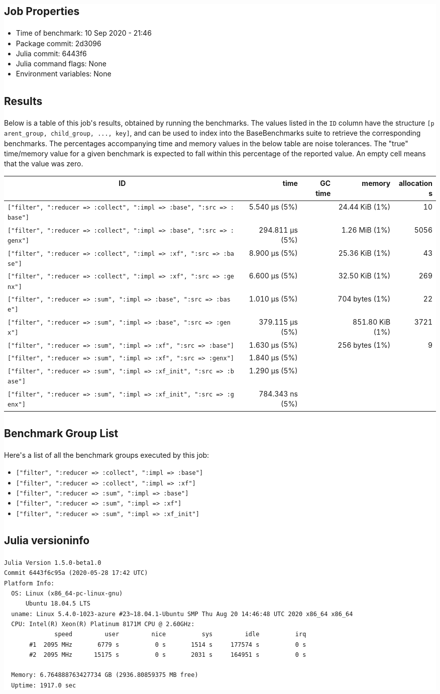 ## Job Properties
* Time of benchmark: 10 Sep 2020 - 21:46
* Package commit: 2d3096
* Julia commit: 6443f6
* Julia command flags: None
* Environment variables: None

## Results
Below is a table of this job's results, obtained by running the benchmarks.
The values listed in the `ID` column have the structure `[parent_group, child_group, ..., key]`, and can be used to
index into the BaseBenchmarks suite to retrieve the corresponding benchmarks.
The percentages accompanying time and memory values in the below table are noise tolerances. The "true"
time/memory value for a given benchmark is expected to fall within this percentage of the reported value.
An empty cell means that the value was zero.

| ID                                                                      | time            | GC time | memory          | allocations |
|-------------------------------------------------------------------------|----------------:|--------:|----------------:|------------:|
| `["filter", ":reducer => :collect", ":impl => :base", ":src => :base"]` |   5.540 μs (5%) |         |  24.44 KiB (1%) |          10 |
| `["filter", ":reducer => :collect", ":impl => :base", ":src => :genx"]` | 294.811 μs (5%) |         |   1.26 MiB (1%) |        5056 |
| `["filter", ":reducer => :collect", ":impl => :xf", ":src => :base"]`   |   8.900 μs (5%) |         |  25.36 KiB (1%) |          43 |
| `["filter", ":reducer => :collect", ":impl => :xf", ":src => :genx"]`   |   6.600 μs (5%) |         |  32.50 KiB (1%) |         269 |
| `["filter", ":reducer => :sum", ":impl => :base", ":src => :base"]`     |   1.010 μs (5%) |         |  704 bytes (1%) |          22 |
| `["filter", ":reducer => :sum", ":impl => :base", ":src => :genx"]`     | 379.115 μs (5%) |         | 851.80 KiB (1%) |        3721 |
| `["filter", ":reducer => :sum", ":impl => :xf", ":src => :base"]`       |   1.630 μs (5%) |         |  256 bytes (1%) |           9 |
| `["filter", ":reducer => :sum", ":impl => :xf", ":src => :genx"]`       |   1.840 μs (5%) |         |                 |             |
| `["filter", ":reducer => :sum", ":impl => :xf_init", ":src => :base"]`  |   1.290 μs (5%) |         |                 |             |
| `["filter", ":reducer => :sum", ":impl => :xf_init", ":src => :genx"]`  | 784.343 ns (5%) |         |                 |             |

## Benchmark Group List
Here's a list of all the benchmark groups executed by this job:

- `["filter", ":reducer => :collect", ":impl => :base"]`
- `["filter", ":reducer => :collect", ":impl => :xf"]`
- `["filter", ":reducer => :sum", ":impl => :base"]`
- `["filter", ":reducer => :sum", ":impl => :xf"]`
- `["filter", ":reducer => :sum", ":impl => :xf_init"]`

## Julia versioninfo
```
Julia Version 1.5.0-beta1.0
Commit 6443f6c95a (2020-05-28 17:42 UTC)
Platform Info:
  OS: Linux (x86_64-pc-linux-gnu)
      Ubuntu 18.04.5 LTS
  uname: Linux 5.4.0-1023-azure #23~18.04.1-Ubuntu SMP Thu Aug 20 14:46:48 UTC 2020 x86_64 x86_64
  CPU: Intel(R) Xeon(R) Platinum 8171M CPU @ 2.60GHz: 
              speed         user         nice          sys         idle          irq
       #1  2095 MHz       6779 s          0 s       1514 s     177574 s          0 s
       #2  2095 MHz      15175 s          0 s       2031 s     164951 s          0 s
       
  Memory: 6.764888763427734 GB (2936.80859375 MB free)
  Uptime: 1917.0 sec
```